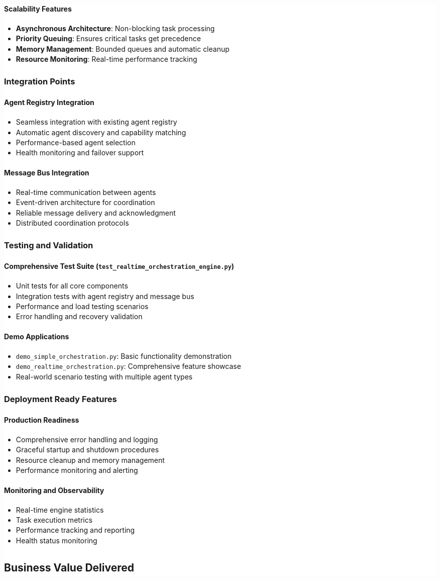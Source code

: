 #### Scalability Features
- **Asynchronous Architecture**: Non-blocking task processing
- **Priority Queuing**: Ensures critical tasks get precedence
- **Memory Management**: Bounded queues and automatic cleanup
- **Resource Monitoring**: Real-time performance tracking

### Integration Points

#### Agent Registry Integration
- Seamless integration with existing agent registry
- Automatic agent discovery and capability matching
- Performance-based agent selection
- Health monitoring and failover support

#### Message Bus Integration
- Real-time communication between agents
- Event-driven architecture for coordination
- Reliable message delivery and acknowledgment
- Distributed coordination protocols

### Testing and Validation

#### Comprehensive Test Suite (`test_realtime_orchestration_engine.py`)
- Unit tests for all core components
- Integration tests with agent registry and message bus
- Performance and load testing scenarios
- Error handling and recovery validation

#### Demo Applications
- `demo_simple_orchestration.py`: Basic functionality demonstration
- `demo_realtime_orchestration.py`: Comprehensive feature showcase
- Real-world scenario testing with multiple agent types

### Deployment Ready Features

#### Production Readiness
- Comprehensive error handling and logging
- Graceful startup and shutdown procedures
- Resource cleanup and memory management
- Performance monitoring and alerting

#### Monitoring and Observability
- Real-time engine statistics
- Task execution metrics
- Performance tracking and reporting
- Health status monitoring

## Business Value Delivered
